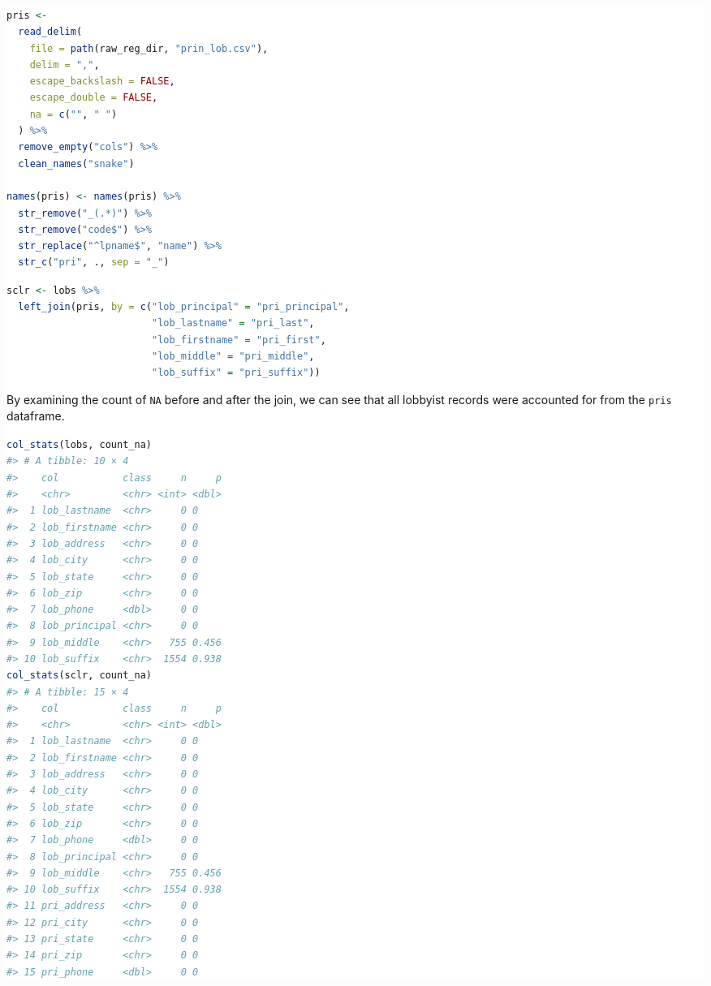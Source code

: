 ``` r
pris <- 
  read_delim(
    file = path(raw_reg_dir, "prin_lob.csv"),
    delim = ",",
    escape_backslash = FALSE,
    escape_double = FALSE,
    na = c("", " ")
  ) %>% 
  remove_empty("cols") %>% 
  clean_names("snake")

names(pris) <- names(pris) %>% 
  str_remove("_(.*)") %>% 
  str_remove("code$") %>%
  str_replace("^lpname$", "name") %>% 
  str_c("pri", ., sep = "_")
```

``` r
sclr <- lobs %>% 
  left_join(pris, by = c("lob_principal" = "pri_principal",
                         "lob_lastname" = "pri_last",
                         "lob_firstname" = "pri_first",
                         "lob_middle" = "pri_middle",
                         "lob_suffix" = "pri_suffix"))
```

By examining the count of `NA` before and after the join, we can see
that all lobbyist records were accounted for from the `pris` dataframe.

``` r
col_stats(lobs, count_na)
#> # A tibble: 10 × 4
#>    col           class     n     p
#>    <chr>         <chr> <int> <dbl>
#>  1 lob_lastname  <chr>     0 0    
#>  2 lob_firstname <chr>     0 0    
#>  3 lob_address   <chr>     0 0    
#>  4 lob_city      <chr>     0 0    
#>  5 lob_state     <chr>     0 0    
#>  6 lob_zip       <chr>     0 0    
#>  7 lob_phone     <dbl>     0 0    
#>  8 lob_principal <chr>     0 0    
#>  9 lob_middle    <chr>   755 0.456
#> 10 lob_suffix    <chr>  1554 0.938
col_stats(sclr, count_na)
#> # A tibble: 15 × 4
#>    col           class     n     p
#>    <chr>         <chr> <int> <dbl>
#>  1 lob_lastname  <chr>     0 0    
#>  2 lob_firstname <chr>     0 0    
#>  3 lob_address   <chr>     0 0    
#>  4 lob_city      <chr>     0 0    
#>  5 lob_state     <chr>     0 0    
#>  6 lob_zip       <chr>     0 0    
#>  7 lob_phone     <dbl>     0 0    
#>  8 lob_principal <chr>     0 0    
#>  9 lob_middle    <chr>   755 0.456
#> 10 lob_suffix    <chr>  1554 0.938
#> 11 pri_address   <chr>     0 0    
#> 12 pri_city      <chr>     0 0    
#> 13 pri_state     <chr>     0 0    
#> 14 pri_zip       <chr>     0 0    
#> 15 pri_phone     <dbl>     0 0

```